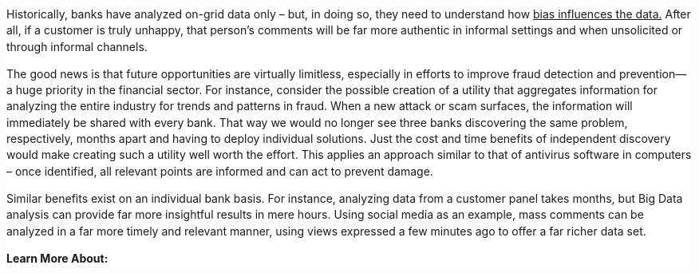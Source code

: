 Historically, banks have analyzed on-grid data only – but, in doing so, they need to understand how [bias influences the data.](http://www.informationweek.com/big-data/big-data-analytics/7-common-biases-that-skew-big-data-results/d/d-id/1321211) After all, if a customer is truly unhappy, that person’s comments will be far more authentic in informal settings and when unsolicited or through informal channels.

The good news is that future opportunities are virtually limitless, especially in efforts to improve fraud detection and prevention—a huge priority in the financial sector. For instance, consider the possible creation of a utility that aggregates information for analyzing the entire industry for trends and patterns in fraud. When a new attack or scam surfaces, the information will immediately be shared with every bank. That way we would no longer see three banks discovering the same problem, respectively, months apart and having to deploy individual solutions. Just the cost and time benefits of independent discovery would make creating such a utility well worth the effort. This applies an approach similar to that of antivirus software in computers – once identified, all relevant points are informed and can act to prevent damage.

Similar benefits exist on an individual bank basis. For instance, analyzing data from a customer panel takes months, but Big Data analysis can provide far more insightful results in mere hours. Using social media as an example, mass comments can be analyzed in a far more timely and relevant manner, using views expressed a few minutes ago to offer a far richer data set.

**Learn More About:**
